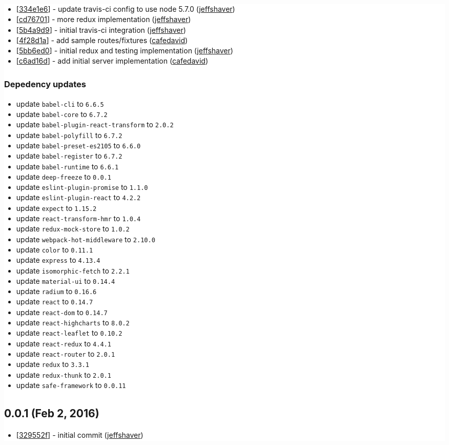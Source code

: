 * [[334e1e6](https://github.com/jeffshaver/safe-app/commit/334e1e6)] - update travis-ci config to use node 5.7.0 ([jeffshaver](https://github.com/jeffshaver))
* [[cd76701](https://github.com/jeffshaver/safe-app/commit/cd76701)] - more redux implementation ([jeffshaver](https://github.com/jeffshaver))
* [[5b4a9d9](https://github.com/jeffshaver/safe-app/commit/5b4a9d9)] - initial travis-ci integration ([jeffshaver](https://github.com/jeffshaver))
* [[4f28d1a](https://github.com/jeffshaver/safe-app/commit/4f28d1a)] - add sample routes/fixtures ([cafedavid](https://github.com/cafedavid))
* [[5bb6ed0](https://github.com/jeffshaver/safe-app/commit/5bb6ed0)] - initial redux and testing implementation ([jeffshaver](https://github.com/jeffshaver))
* [[c6ad16d](https://github.com/jeffshaver/safe-app/commit/c6ad16d)] - add initial server implementation ([cafedavid](https://github.com/cafedavid))

### Depedency updates

* update `babel-cli` to `6.6.5`
* update `babel-core` to `6.7.2`
* update `babel-plugin-react-transform` to `2.0.2`
* update `babel-polyfill` to `6.7.2`
* update `babel-preset-es2105` to `6.6.0`
* update `babel-register` to `6.7.2`
* update `babel-runtime` to `6.6.1`
* update `deep-freeze` to `0.0.1`
* update `eslint-plugin-promise` to `1.1.0`
* update `eslint-plugin-react` to `4.2.2`
* update `expect` to `1.15.2`
* update `react-transform-hmr` to `1.0.4`
* update `redux-mock-store` to `1.0.2`
* update `webpack-hot-middleware` to `2.10.0`
* update `color` to `0.11.1`
* update `express` to `4.13.4`
* update `isomorphic-fetch` to `2.2.1`
* update `material-ui` to `0.14.4`
* update `radium` to `0.16.6`
* update `react` to `0.14.7`
* update `react-dom` to `0.14.7`
* update `react-highcharts` to `8.0.2`
* update `react-leaflet` to `0.10.2`
* update `react-redux` to `4.4.1`
* update `react-router` to `2.0.1`
* update `redux` to `3.3.1`
* update `redux-thunk` to `2.0.1`
* update `safe-framework` to `0.0.11`

## 0.0.1 (Feb 2, 2016)

* [[329552f](https://github.com/jeffshaver/safe-app/commit/329552f)] - initial commit ([jeffshaver](https://github.com/jeffshaver))